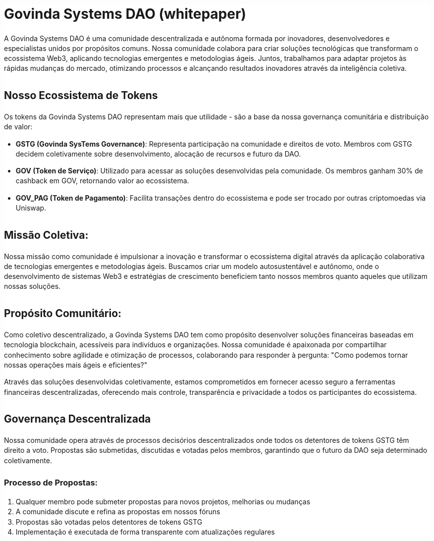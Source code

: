 

# Govinda Systems DAO (whitepaper)

A Govinda Systems DAO é uma comunidade descentralizada e autônoma formada por inovadores, desenvolvedores e especialistas unidos por propósitos comuns. Nossa comunidade colabora para criar soluções tecnológicas que transformam o ecossistema Web3, aplicando tecnologias emergentes e metodologias ágeis. Juntos, trabalhamos para adaptar projetos às rápidas mudanças do mercado, otimizando processos e alcançando resultados inovadores através da inteligência coletiva.

## Nosso Ecossistema de Tokens

Os tokens da Govinda Systems DAO representam mais que utilidade - são a base da nossa governança comunitária e distribuição de valor:

* **GSTG (Govinda SysTems Governance)**: Representa participação na comunidade e direitos de voto. Membros com GSTG decidem coletivamente sobre desenvolvimento, alocação de recursos e futuro da DAO.

* **GOV (Token de Serviço)**: Utilizado para acessar as soluções desenvolvidas pela comunidade. Os membros ganham 30% de cashback em GOV, retornando valor ao ecossistema.

* **GOV_PAG (Token de Pagamento)**: Facilita transações dentro do ecossistema e pode ser trocado por outras criptomoedas via Uniswap.

## **Missão Coletiva:**

Nossa missão como comunidade é impulsionar a inovação e transformar o ecossistema digital através da aplicação colaborativa de tecnologias emergentes e metodologias ágeis. Buscamos criar um modelo autosustentável e autônomo, onde o desenvolvimento de sistemas Web3 e estratégias de crescimento beneficiem tanto nossos membros quanto aqueles que utilizam nossas soluções.

## **Propósito Comunitário:**

Como coletivo descentralizado, a Govinda Systems DAO tem como propósito desenvolver soluções financeiras baseadas em tecnologia blockchain, acessíveis para indivíduos e organizações. Nossa comunidade é apaixonada por compartilhar conhecimento sobre agilidade e otimização de processos, colaborando para responder à pergunta: "Como podemos tornar nossas operações mais ágeis e eficientes?"

Através das soluções desenvolvidas coletivamente, estamos comprometidos em fornecer acesso seguro a ferramentas financeiras descentralizadas, oferecendo mais controle, transparência e privacidade a todos os participantes do ecossistema.

## **Governança Descentralizada**

Nossa comunidade opera através de processos decisórios descentralizados onde todos os detentores de tokens GSTG têm direito a voto. Propostas são submetidas, discutidas e votadas pelos membros, garantindo que o futuro da DAO seja determinado coletivamente.

### **Processo de Propostas:**
1. Qualquer membro pode submeter propostas para novos projetos, melhorias ou mudanças
2. A comunidade discute e refina as propostas em nossos fóruns
3. Propostas são votadas pelos detentores de tokens GSTG
4. Implementação é executada de forma transparente com atualizações regulares
